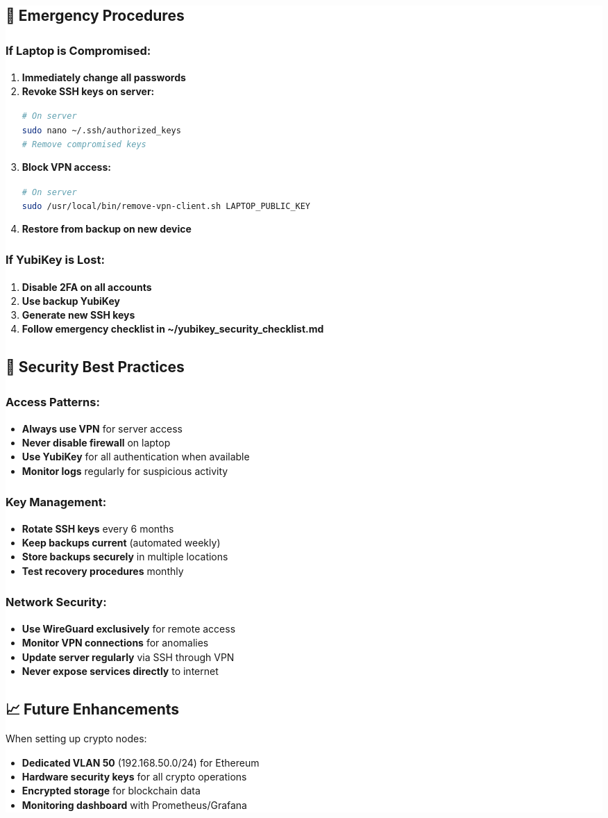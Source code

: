 ## 🚨 Emergency Procedures

### If Laptop is Compromised:
1. **Immediately change all passwords**
2. **Revoke SSH keys on server:**
   ```bash
   # On server
   sudo nano ~/.ssh/authorized_keys
   # Remove compromised keys
   ```
3. **Block VPN access:**
   ```bash
   # On server
   sudo /usr/local/bin/remove-vpn-client.sh LAPTOP_PUBLIC_KEY
   ```
4. **Restore from backup on new device**

### If YubiKey is Lost:
1. **Disable 2FA on all accounts**
2. **Use backup YubiKey**
3. **Generate new SSH keys**
4. **Follow emergency checklist in ~/yubikey_security_checklist.md**

## 🔐 Security Best Practices

### Access Patterns:
- **Always use VPN** for server access
- **Never disable firewall** on laptop
- **Use YubiKey** for all authentication when available
- **Monitor logs** regularly for suspicious activity

### Key Management:
- **Rotate SSH keys** every 6 months
- **Keep backups current** (automated weekly)
- **Store backups securely** in multiple locations
- **Test recovery procedures** monthly

### Network Security:
- **Use WireGuard exclusively** for remote access
- **Monitor VPN connections** for anomalies
- **Update server regularly** via SSH through VPN
- **Never expose services directly** to internet

## 📈 Future Enhancements

When setting up crypto nodes:
- **Dedicated VLAN 50** (192.168.50.0/24) for Ethereum
- **Hardware security keys** for all crypto operations
- **Encrypted storage** for blockchain data
- **Monitoring dashboard** with Prometheus/Grafana
